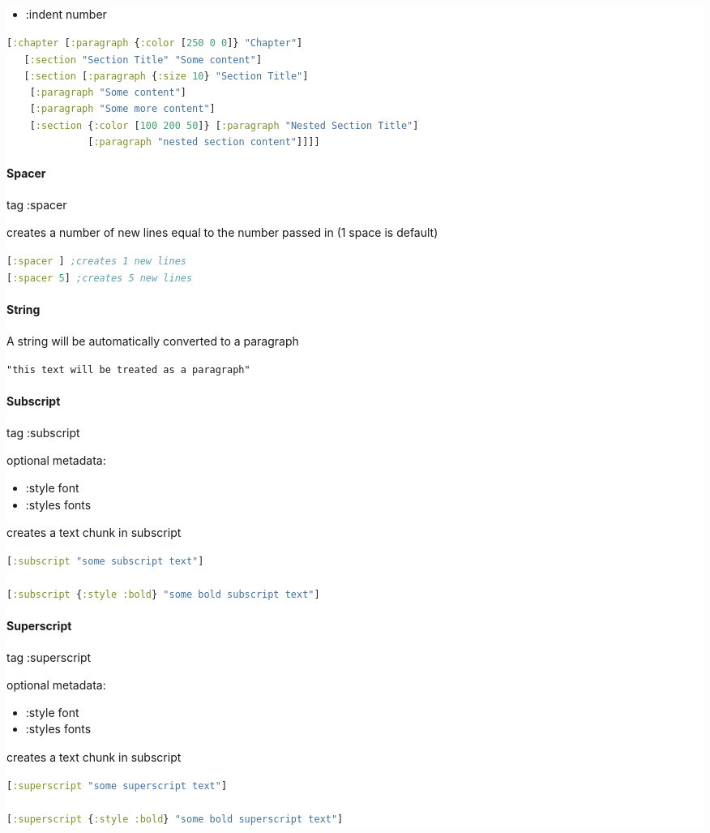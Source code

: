 * :indent number

```clojure
[:chapter [:paragraph {:color [250 0 0]} "Chapter"]
   [:section "Section Title" "Some content"]
   [:section [:paragraph {:size 10} "Section Title"]
    [:paragraph "Some content"]
    [:paragraph "Some more content"]
    [:section {:color [100 200 50]} [:paragraph "Nested Section Title"]
              [:paragraph "nested section content"]]]]
```

#### Spacer

tag :spacer

creates a number of new lines equal to the number passed in (1 space is default)

```clojure
[:spacer ] ;creates 1 new lines
[:spacer 5] ;creates 5 new lines
```

#### String

A string will be automatically converted to a paragraph

```
"this text will be treated as a paragraph"
```

#### Subscript

tag :subscript

optional metadata:

* :style font
* :styles fonts

creates a text chunk in subscript

```clojure
[:subscript "some subscript text"]

[:subscript {:style :bold} "some bold subscript text"]
```

#### Superscript

tag :superscript

optional metadata:

* :style font
* :styles fonts

creates a text chunk in subscript

```clojure
[:superscript "some superscript text"]

[:superscript {:style :bold} "some bold superscript text"]
```
